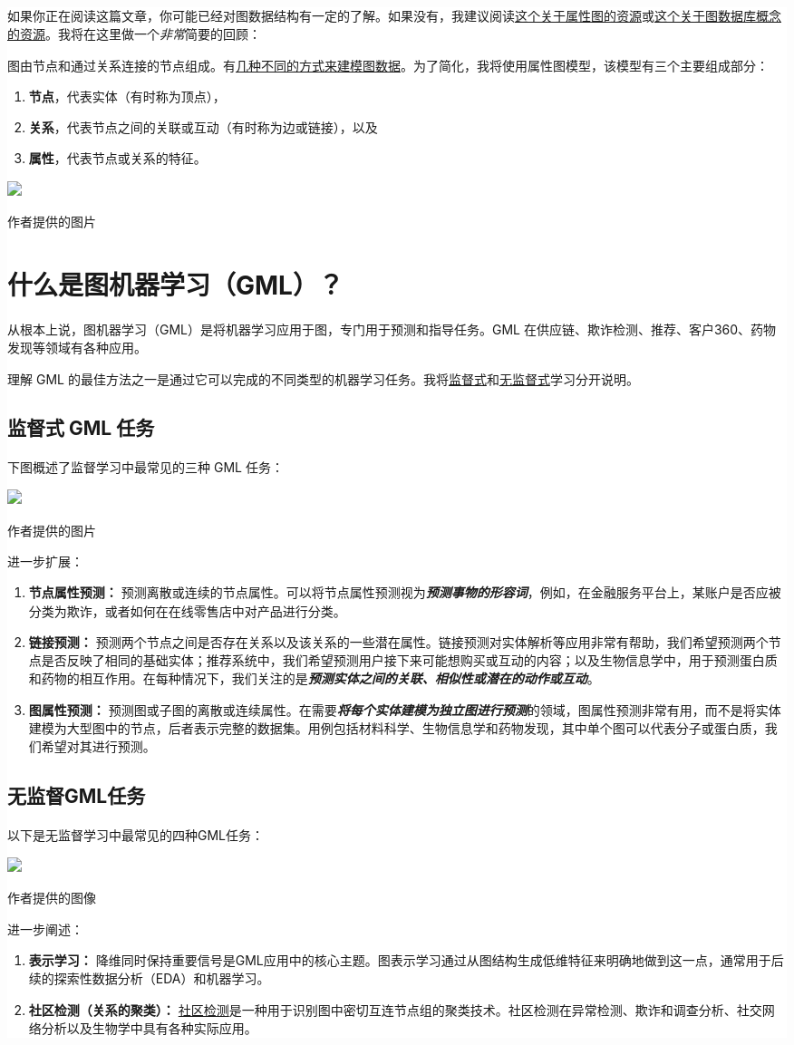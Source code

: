 如果你正在阅读这篇文章，你可能已经对图数据结构有一定的了解。如果没有，我建议阅读[这个关于属性图的资源](http://graphdatamodeling.com/Graph%20Data%20Modeling/GraphDataModeling/page/PropertyGraphs.html)或[这个关于图数据库概念的资源](https://neo4j.com/docs/getting-started/current/appendix/graphdb-concepts/)。我将在这里做一个*非常*简要的回顾：

图由节点和通过关系连接的节点组成。有[几种不同的方式来建模图数据](https://neo4j.com/blog/rdf-triple-store-vs-labeled-property-graph-difference/)。为了简化，我将使用属性图模型，该模型有三个主要组成部分：

1.  **节点**，代表实体（有时称为顶点），

1.  **关系**，代表节点之间的关联或互动（有时称为边或链接），以及

1.  **属性**，代表节点或关系的特征。

![](../Images/8f9d10d56a67cf1f247f714c5a133c65.png)

作者提供的图片

# 什么是图机器学习（GML）？

从根本上说，图机器学习（GML）是将机器学习应用于图，专门用于预测和指导任务。GML 在供应链、欺诈检测、推荐、客户360、药物发现等领域有各种应用。

理解 GML 的最佳方法之一是通过它可以完成的不同类型的机器学习任务。我将[监督式](https://en.wikipedia.org/wiki/Supervised_learning)和[无监督式](https://en.wikipedia.org/wiki/Unsupervised_learning)学习分开说明。

## 监督式 GML 任务

下图概述了监督学习中最常见的三种 GML 任务：

![](../Images/25d468929ed1916091457f490f9cdebb.png)

作者提供的图片

进一步扩展：

1.  **节点属性预测：** 预测离散或连续的节点属性。可以将节点属性预测视为***预测事物的形容词***，例如，在金融服务平台上，某账户是否应被分类为欺诈，或者如何在在线零售店中对产品进行分类。

1.  **链接预测：** 预测两个节点之间是否存在关系以及该关系的一些潜在属性。链接预测对实体解析等应用非常有帮助，我们希望预测两个节点是否反映了相同的基础实体；推荐系统中，我们希望预测用户接下来可能想购买或互动的内容；以及生物信息学中，用于预测蛋白质和药物的相互作用。在每种情况下，我们关注的是***预测实体之间的关联、相似性或潜在的动作或互动***。

1.  **图属性预测：** 预测图或子图的离散或连续属性。在需要***将每个实体建模为独立图进行预测***的领域，图属性预测非常有用，而不是将实体建模为大型图中的节点，后者表示完整的数据集。用例包括材料科学、生物信息学和药物发现，其中单个图可以代表分子或蛋白质，我们希望对其进行预测。

## 无监督GML任务

以下是无监督学习中最常见的四种GML任务：

![](../Images/e4dc8f6d21ab870368180ef0a6e2299f.png)

作者提供的图像

进一步阐述：

1.  **表示学习：** 降维同时保持重要信号是GML应用中的核心主题。图表示学习通过从图结构生成低维特征来明确地做到这一点，通常用于后续的探索性数据分析（EDA）和机器学习。

1.  **社区检测（关系的聚类）：** [社区检测](https://neo4j.com/docs/graph-data-science/current/algorithms/community/)是一种用于识别图中密切互连节点组的聚类技术。社区检测在异常检测、欺诈和调查分析、社交网络分析以及生物学中具有各种实际应用。

